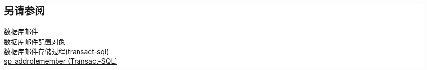 ## <a name="see-also"></a>另请参阅  
 [数据库邮件](../../relational-databases/database-mail/database-mail.md)   
 [数据库邮件配置对象](../../relational-databases/database-mail/database-mail-configuration-objects.md)   
 [数据库邮件存储过程&#40;transact-sql&#41; ](../../relational-databases/system-stored-procedures/database-mail-stored-procedures-transact-sql.md)   
 [sp_addrolemember (Transact-SQL)](../../relational-databases/system-stored-procedures/sp-addrolemember-transact-sql.md)  
  
  
